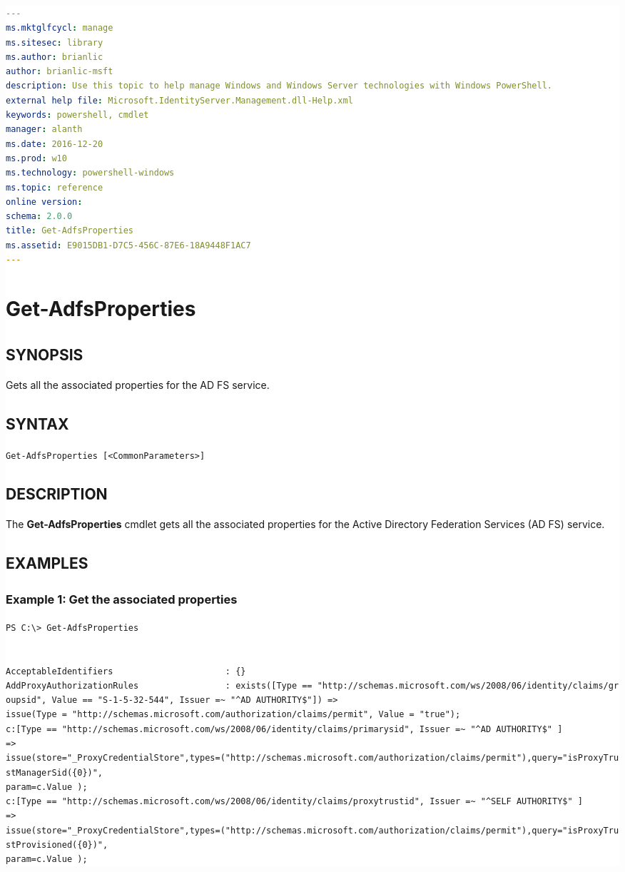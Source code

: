 ```yaml
---
ms.mktglfcycl: manage
ms.sitesec: library
ms.author: brianlic
author: brianlic-msft
description: Use this topic to help manage Windows and Windows Server technologies with Windows PowerShell.
external help file: Microsoft.IdentityServer.Management.dll-Help.xml
keywords: powershell, cmdlet
manager: alanth
ms.date: 2016-12-20
ms.prod: w10
ms.technology: powershell-windows
ms.topic: reference
online version: 
schema: 2.0.0
title: Get-AdfsProperties
ms.assetid: E9015DB1-D7C5-456C-87E6-18A9448F1AC7
---
```


# Get-AdfsProperties

## SYNOPSIS
Gets all the associated properties for the AD FS service.

## SYNTAX

```
Get-AdfsProperties [<CommonParameters>]
```

## DESCRIPTION
The **Get-AdfsProperties** cmdlet gets all the associated properties for the Active Directory Federation Services (AD FS) service.

## EXAMPLES

### Example 1: Get the associated properties
```
PS C:\> Get-AdfsProperties


AcceptableIdentifiers                      : {}
AddProxyAuthorizationRules                 : exists([Type == "http://schemas.microsoft.com/ws/2008/06/identity/claims/groupsid", Value == "S-1-5-32-544", Issuer =~ "^AD AUTHORITY$"]) =>
issue(Type = "http://schemas.microsoft.com/authorization/claims/permit", Value = "true");
c:[Type == "http://schemas.microsoft.com/ws/2008/06/identity/claims/primarysid", Issuer =~ "^AD AUTHORITY$" ]
=>
issue(store="_ProxyCredentialStore",types=("http://schemas.microsoft.com/authorization/claims/permit"),query="isProxyTrustManagerSid({0})",
param=c.Value );
c:[Type == "http://schemas.microsoft.com/ws/2008/06/identity/claims/proxytrustid", Issuer =~ "^SELF AUTHORITY$" ]
=>
issue(store="_ProxyCredentialStore",types=("http://schemas.microsoft.com/authorization/claims/permit"),query="isProxyTrustProvisioned({0})",
param=c.Value );
```